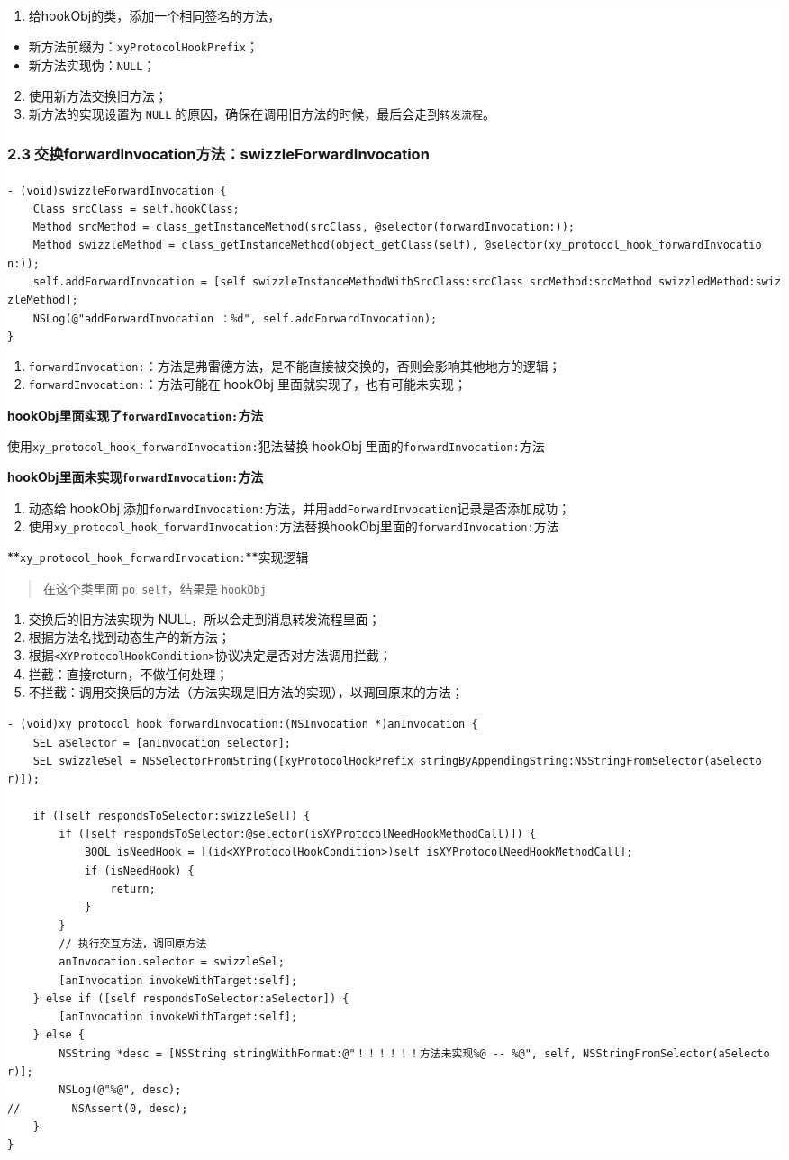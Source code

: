 1. 给hookObj的类，添加一个相同签名的方法，
  - 新方法前缀为：`xyProtocolHookPrefix`；
  - 新方法实现伪：`NULL`；
2. 使用新方法交换旧方法；
3. 新方法的实现设置为 `NULL` 的原因，确保在调用旧方法的时候，最后会走到`转发流程`。

### 2.3 交换forwardInvocation方法：swizzleForwardInvocation
```
- (void)swizzleForwardInvocation {
    Class srcClass = self.hookClass;
    Method srcMethod = class_getInstanceMethod(srcClass, @selector(forwardInvocation:));
    Method swizzleMethod = class_getInstanceMethod(object_getClass(self), @selector(xy_protocol_hook_forwardInvocation:));
    self.addForwardInvocation = [self swizzleInstanceMethodWithSrcClass:srcClass srcMethod:srcMethod swizzledMethod:swizzleMethod];
    NSLog(@"addForwardInvocation ：%d", self.addForwardInvocation);
}
```
1. `forwardInvocation:`：方法是弗雷德方法，是不能直接被交换的，否则会影响其他地方的逻辑；
2. `forwardInvocation:`：方法可能在 hookObj 里面就实现了，也有可能未实现；

**hookObj里面实现了`forwardInvocation:`方法**

使用`xy_protocol_hook_forwardInvocation:`犯法替换 hookObj 里面的`forwardInvocation:`方法

**hookObj里面未实现`forwardInvocation:`方法**

1. 动态给 hookObj 添加`forwardInvocation:`方法，并用`addForwardInvocation`记录是否添加成功；
2. 使用`xy_protocol_hook_forwardInvocation:`方法替换hookObj里面的`forwardInvocation:`方法

**`xy_protocol_hook_forwardInvocation:`**实现逻辑
> 在这个类里面 `po self`，结果是 `hookObj`

1. 交换后的旧方法实现为 NULL，所以会走到消息转发流程里面；
2. 根据方法名找到动态生产的新方法；
3. 根据`<XYProtocolHookCondition>`协议决定是否对方法调用拦截；
4. 拦截：直接return，不做任何处理；
5. 不拦截：调用交换后的方法（方法实现是旧方法的实现），以调回原来的方法；

```
- (void)xy_protocol_hook_forwardInvocation:(NSInvocation *)anInvocation {
    SEL aSelector = [anInvocation selector];
    SEL swizzleSel = NSSelectorFromString([xyProtocolHookPrefix stringByAppendingString:NSStringFromSelector(aSelector)]);
    
    if ([self respondsToSelector:swizzleSel]) {
        if ([self respondsToSelector:@selector(isXYProtocolNeedHookMethodCall)]) {
            BOOL isNeedHook = [(id<XYProtocolHookCondition>)self isXYProtocolNeedHookMethodCall];
            if (isNeedHook) {
                return;
            }
        }
        // 执行交互方法，调回原方法
        anInvocation.selector = swizzleSel;
        [anInvocation invokeWithTarget:self];
    } else if ([self respondsToSelector:aSelector]) {
        [anInvocation invokeWithTarget:self];
    } else {
        NSString *desc = [NSString stringWithFormat:@"！！！！！！方法未实现%@ -- %@", self, NSStringFromSelector(aSelector)];
        NSLog(@"%@", desc);
//        NSAssert(0, desc);
    }
}
```
